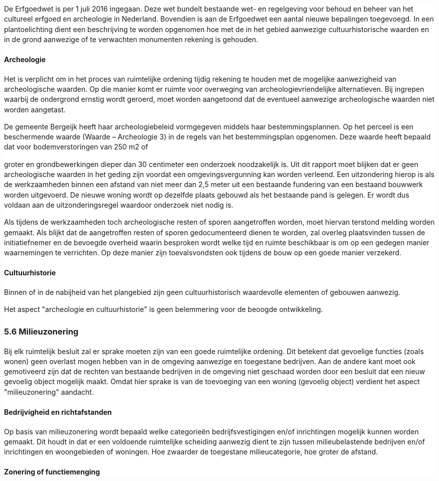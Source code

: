 De Erfgoedwet is per 1 juli 2016 ingegaan. Deze wet bundelt bestaande wet- en regelgeving voor behoud en beheer van het cultureel erfgoed en archeologie in Nederland. Bovendien is aan de Erfgoedwet een aantal nieuwe bepalingen toegevoegd. In een plantoelichting dient een beschrijving te worden opgenomen hoe met de in het gebied aanwezige cultuurhistorische waarden en in de grond aanwezige of te verwachten monumenten rekening is gehouden.

#### **Archeologie**

Het is verplicht om in het proces van ruimtelijke ordening tijdig rekening te houden met de mogelijke aanwezigheid van archeologische waarden. Op die manier komt er ruimte voor overweging van archeologievriendelijke alternatieven. Bij ingrepen waarbij de ondergrond ernstig wordt geroerd, moet worden aangetoond dat de eventueel aanwezige archeologische waarden niet worden aangetast.

De gemeente Bergeijk heeft haar archeologiebeleid vormgegeven middels haar bestemmingsplannen. Op het perceel is een beschermende waarde (Waarde – Archeologie 3) in de regels van het bestemmingsplan opgenomen. Deze waarde heeft bepaald dat voor bodemverstoringen van 250 m2 of

groter en grondbewerkingen dieper dan 30 centimeter een onderzoek noodzakelijk is. Uit dit rapport moet blijken dat er geen archeologische waarden in het geding zijn voordat een omgevingsvergunning kan worden verleend. Een uitzondering hierop is als de werkzaamheden binnen een afstand van niet meer dan 2,5 meter uit een bestaande fundering van een bestaand bouwwerk worden uitgevoerd. De nieuwe woning wordt op dezelfde plaats gebouwd als het bestaande pand is gelegen. Er wordt dus voldaan aan de uitzonderingsregel waardoor onderzoek niet nodig is.

Als tijdens de werkzaamheden toch archeologische resten of sporen aangetroffen worden, moet hiervan terstond melding worden gemaakt. Als blijkt dat de aangetroffen resten of sporen gedocumenteerd dienen te worden, zal overleg plaatsvinden tussen de initiatiefnemer en de bevoegde overheid waarin besproken wordt welke tijd en ruimte beschikbaar is om op een gedegen manier waarnemingen te verrichten. Op deze manier zijn toevalsvondsten ook tijdens de bouw op een goede manier verzekerd.

#### **Cultuurhistorie**

Binnen of in de nabijheid van het plangebied zijn geen cultuurhistorisch waardevolle elementen of gebouwen aanwezig.

Het aspect "archeologie en cultuurhistorie" is geen belemmering voor de beoogde ontwikkeling.

### **5.6 Milieuzonering**

Bij elk ruimtelijk besluit zal er sprake moeten zijn van een goede ruimtelijke ordening. Dit betekent dat gevoelige functies (zoals wonen) geen overlast mogen hebben van in de omgeving aanwezige en toegestane bedrijven. Aan de andere kant moet ook gemotiveerd zijn dat de rechten van bestaande bedrijven in de omgeving niet geschaad worden door een besluit dat een nieuw gevoelig object mogelijk maakt. Omdat hier sprake is van de toevoeging van een woning (gevoelig object) verdient het aspect "milieuzonering" aandacht.

#### **Bedrijvigheid en richtafstanden**

Op basis van milieuzonering wordt bepaald welke categorieën bedrijfsvestigingen en/of inrichtingen mogelijk kunnen worden gemaakt. Dit houdt in dat er een voldoende ruimtelijke scheiding aanwezig dient te zijn tussen milieubelastende bedrijven en/of inrichtingen en woongebieden of woningen. Hoe zwaarder de toegestane milieucategorie, hoe groter de afstand.

#### Zonering of functiemenging
